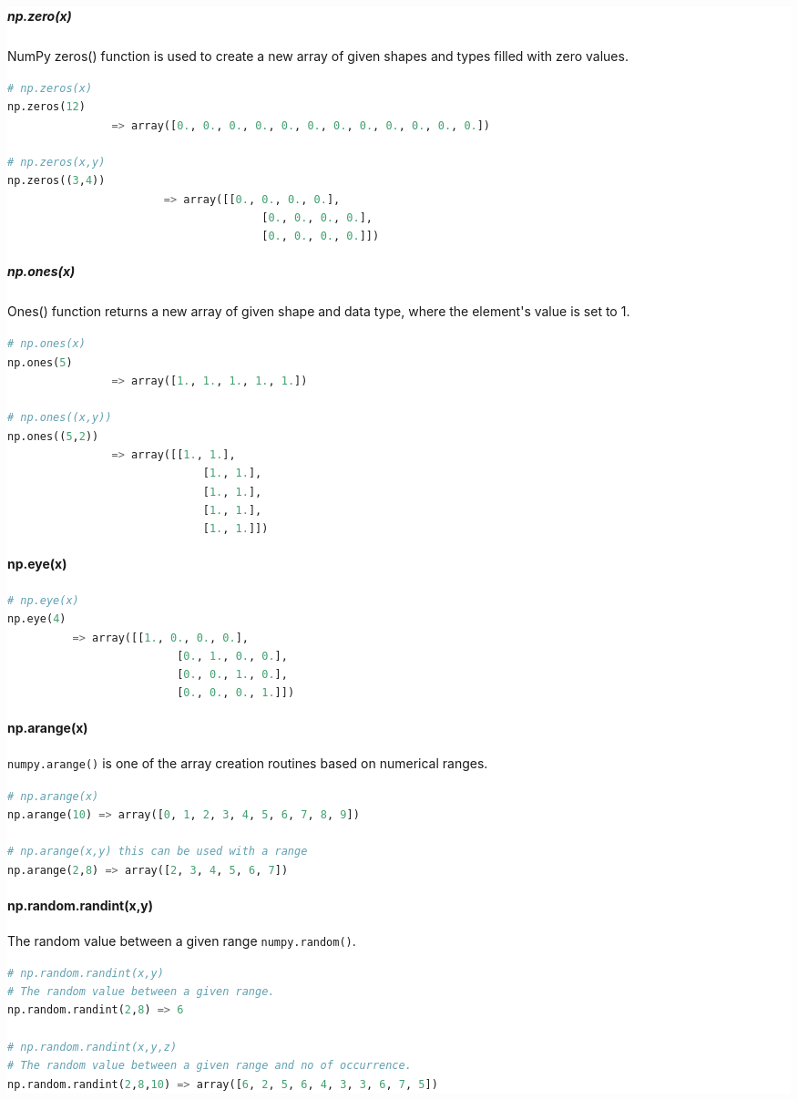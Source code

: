 ##### np.zero(x)
NumPy zeros() function is used to create a new array of given shapes and types filled with zero values.
```python
# np.zeros(x)
np.zeros(12) 
				=> array([0., 0., 0., 0., 0., 0., 0., 0., 0., 0., 0., 0.])

# np.zeros(x,y)
np.zeros((3,4))
						=> array([[0., 0., 0., 0.],
								       [0., 0., 0., 0.],
								       [0., 0., 0., 0.]])
```

##### np.ones(x)
Ones() function returns a new array of given shape and data type, where the element's value is set to 1.
```python
# np.ones(x)
np.ones(5)
				=> array([1., 1., 1., 1., 1.])

# np.ones((x,y))
np.ones((5,2))
				=> array([[1., 1.],
						      [1., 1.],
						      [1., 1.],
						      [1., 1.],
						      [1., 1.]])
```

#### np.eye(x)
```python
# np.eye(x)
np.eye(4) 
		  => array([[1., 0., 0., 0.],
					      [0., 1., 0., 0.],
					      [0., 0., 1., 0.],
					      [0., 0., 0., 1.]])
```

#### np.arange(x)
`numpy.arange()` is one of the array creation routines based on numerical ranges.
```python
# np.arange(x) 
np.arange(10) => array([0, 1, 2, 3, 4, 5, 6, 7, 8, 9])

# np.arange(x,y) this can be used with a range 
np.arange(2,8) => array([2, 3, 4, 5, 6, 7])
```

#### np.random.randint(x,y)
The random value between a given range `numpy.random()`.
```python
# np.random.randint(x,y) 
# The random value between a given range.
np.random.randint(2,8) => 6

# np.random.randint(x,y,z) 
# The random value between a given range and no of occurrence.
np.random.randint(2,8,10) => array([6, 2, 5, 6, 4, 3, 3, 6, 7, 5])
```
